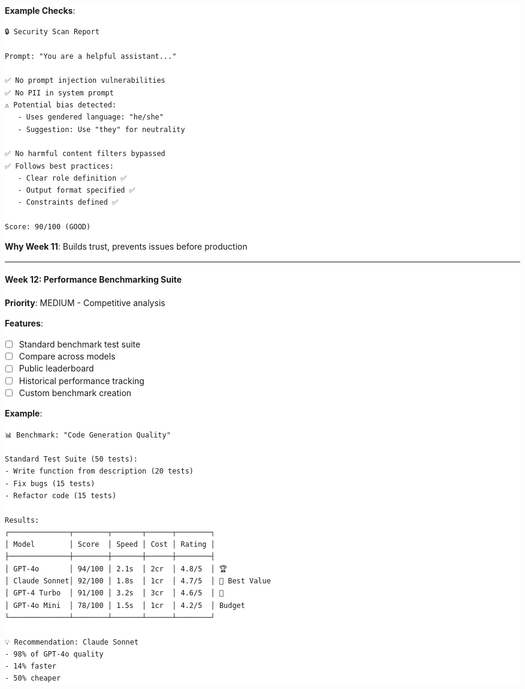 **Example Checks**:
```
🔒 Security Scan Report

Prompt: "You are a helpful assistant..."

✅ No prompt injection vulnerabilities
✅ No PII in system prompt
⚠️ Potential bias detected:
   - Uses gendered language: "he/she"
   - Suggestion: Use "they" for neutrality

✅ No harmful content filters bypassed
✅ Follows best practices:
   - Clear role definition ✅
   - Output format specified ✅
   - Constraints defined ✅

Score: 90/100 (GOOD)
```

**Why Week 11**: Builds trust, prevents issues before production

---

#### Week 12: Performance Benchmarking Suite
**Priority**: MEDIUM - Competitive analysis

**Features**:
- [ ] Standard benchmark test suite
- [ ] Compare across models
- [ ] Public leaderboard
- [ ] Historical performance tracking
- [ ] Custom benchmark creation

**Example**:
```
📊 Benchmark: "Code Generation Quality"

Standard Test Suite (50 tests):
- Write function from description (20 tests)
- Fix bugs (15 tests)
- Refactor code (15 tests)

Results:
┌──────────────┬────────┬───────┬──────┬────────┐
│ Model        │ Score  │ Speed │ Cost │ Rating │
├──────────────┼────────┼───────┼──────┼────────┤
│ GPT-4o       │ 94/100 │ 2.1s  │ 2cr  │ 4.8/5  │ 🏆
│ Claude Sonnet│ 92/100 │ 1.8s  │ 1cr  │ 4.7/5  │ 🥈 Best Value
│ GPT-4 Turbo  │ 91/100 │ 3.2s  │ 3cr  │ 4.6/5  │ 🥉
│ GPT-4o Mini  │ 78/100 │ 1.5s  │ 1cr  │ 4.2/5  │ Budget
└──────────────┴────────┴───────┴──────┴────────┘

💡 Recommendation: Claude Sonnet
- 98% of GPT-4o quality
- 14% faster
- 50% cheaper
```
